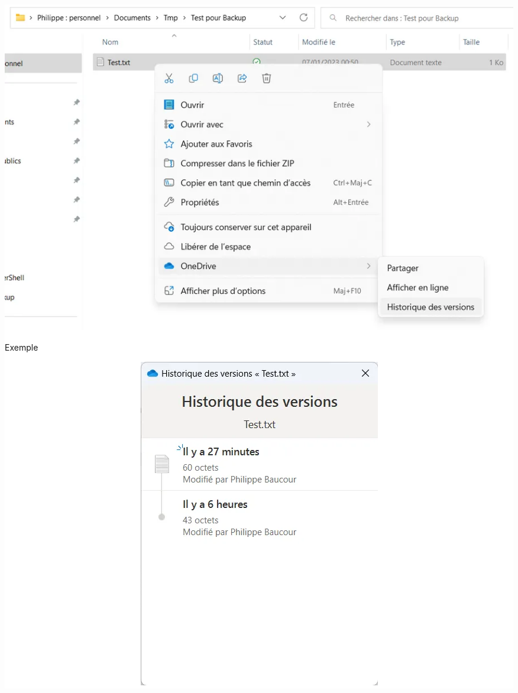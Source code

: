 <img src="./assets/image-27.webp" alt="" width="900" loading="lazy"/>
</div>


Exemple

<div align="center">
<img src="./assets/image-33.webp" alt="" loading="lazy"/>
</div>
